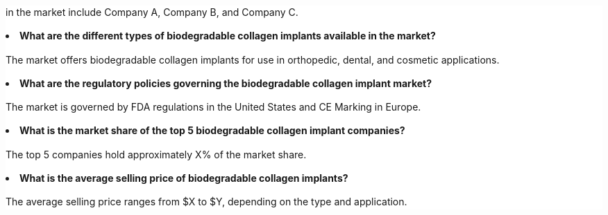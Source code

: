 in the market include Company A, Company B, and Company C.</p> </li> <li> <strong>What are the different types of biodegradable collagen implants available in the market?</strong> <p>The market offers biodegradable collagen implants for use in orthopedic, dental, and cosmetic applications.</p> </li> <li> <strong>What are the regulatory policies governing the biodegradable collagen implant market?</strong> <p>The market is governed by FDA regulations in the United States and CE Marking in Europe.</p> </li> <li> <strong>What is the market share of the top 5 biodegradable collagen implant companies?</strong> <p>The top 5 companies hold approximately X% of the market share.</p> </li> <li> <strong>What is the average selling price of biodegradable collagen implants?</strong> <p>The average selling price ranges from $X to $Y, depending on the type and application.</p> </li></ol></body></html></strong></p>
